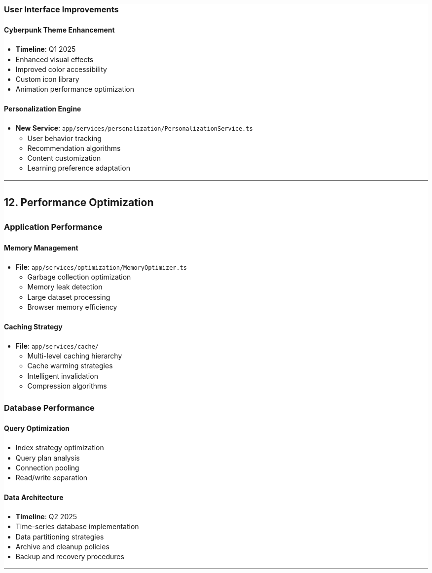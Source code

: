 ### User Interface Improvements

#### Cyberpunk Theme Enhancement
- **Timeline**: Q1 2025
- Enhanced visual effects
- Improved color accessibility
- Custom icon library
- Animation performance optimization

#### Personalization Engine
- **New Service**: `app/services/personalization/PersonalizationService.ts`
  - User behavior tracking
  - Recommendation algorithms
  - Content customization
  - Learning preference adaptation

---

## 12. Performance Optimization

### Application Performance

#### Memory Management
- **File**: `app/services/optimization/MemoryOptimizer.ts`
  - Garbage collection optimization
  - Memory leak detection
  - Large dataset processing
  - Browser memory efficiency

#### Caching Strategy
- **File**: `app/services/cache/`
  - Multi-level caching hierarchy
  - Cache warming strategies
  - Intelligent invalidation
  - Compression algorithms

### Database Performance

#### Query Optimization
- Index strategy optimization
- Query plan analysis
- Connection pooling
- Read/write separation

#### Data Architecture
- **Timeline**: Q2 2025
- Time-series database implementation
- Data partitioning strategies
- Archive and cleanup policies
- Backup and recovery procedures

---